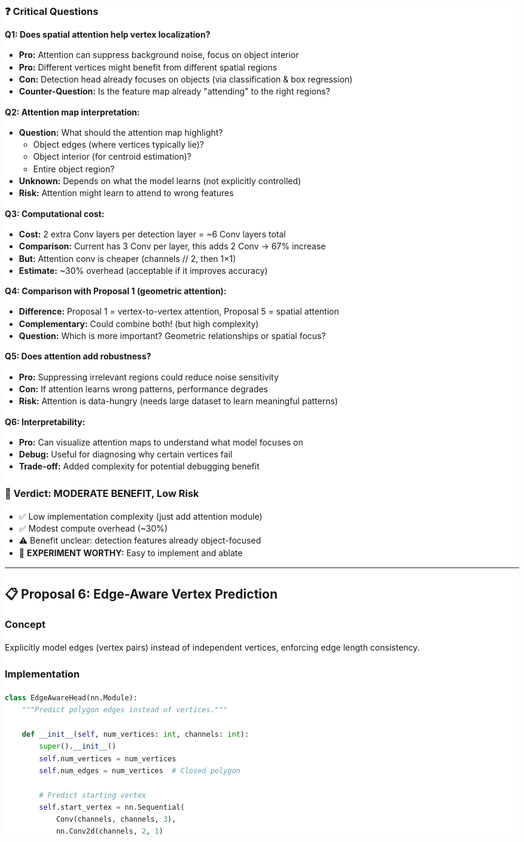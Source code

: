 ### ❓ Critical Questions

**Q1: Does spatial attention help vertex localization?**
- **Pro:** Attention can suppress background noise, focus on object interior
- **Pro:** Different vertices might benefit from different spatial regions
- **Con:** Detection head already focuses on objects (via classification & box regression)
- **Counter-Question:** Is the feature map already "attending" to the right regions?

**Q2: Attention map interpretation:**
- **Question:** What should the attention map highlight?
  - Object edges (where vertices typically lie)?
  - Object interior (for centroid estimation)?
  - Entire object region?
- **Unknown:** Depends on what the model learns (not explicitly controlled)
- **Risk:** Attention might learn to attend to wrong features

**Q3: Computational cost:**
- **Cost:** 2 extra Conv layers per detection layer = ~6 Conv layers total
- **Comparison:** Current has 3 Conv per layer, this adds 2 Conv → 67% increase
- **But:** Attention conv is cheaper (channels // 2, then 1×1)
- **Estimate:** ~30% overhead (acceptable if it improves accuracy)

**Q4: Comparison with Proposal 1 (geometric attention):**
- **Difference:** Proposal 1 = vertex-to-vertex attention, Proposal 5 = spatial attention
- **Complementary:** Could combine both! (but high complexity)
- **Question:** Which is more important? Geometric relationships or spatial focus?

**Q5: Does attention add robustness?**
- **Pro:** Suppressing irrelevant regions could reduce noise sensitivity
- **Con:** If attention learns wrong patterns, performance degrades
- **Risk:** Attention is data-hungry (needs large dataset to learn meaningful patterns)

**Q6: Interpretability:**
- **Pro:** Can visualize attention maps to understand what model focuses on
- **Debug:** Useful for diagnosing why certain vertices fail
- **Trade-off:** Added complexity for potential debugging benefit

### 🎯 Verdict: **MODERATE BENEFIT, Low Risk**
- ✅ Low implementation complexity (just add attention module)
- ✅ Modest compute overhead (~30%)
- ⚠️ Benefit unclear: detection features already object-focused
- 🔬 **EXPERIMENT WORTHY:** Easy to implement and ablate

---

## 📋 Proposal 6: Edge-Aware Vertex Prediction

### Concept
Explicitly model edges (vertex pairs) instead of independent vertices, enforcing edge length consistency.

### Implementation
```python
class EdgeAwareHead(nn.Module):
    """Predict polygon edges instead of vertices."""
    
    def __init__(self, num_vertices: int, channels: int):
        super().__init__()
        self.num_vertices = num_vertices
        self.num_edges = num_vertices  # Closed polygon
        
        # Predict starting vertex
        self.start_vertex = nn.Sequential(
            Conv(channels, channels, 3),
            nn.Conv2d(channels, 2, 1)
```